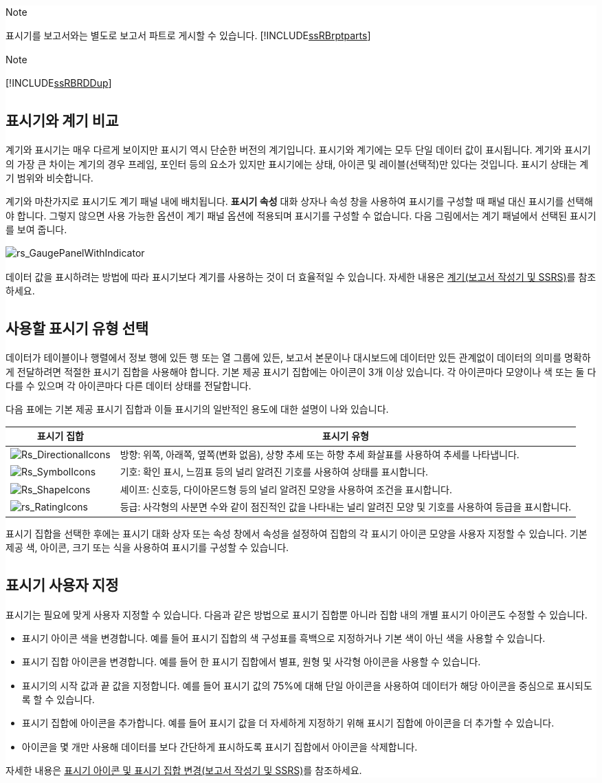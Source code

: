 > [!NOTE]  
>  표시기를 보고서와는 별도로 보고서 파트로 게시할 수 있습니다. [!INCLUDE[ssRBrptparts](../../includes/ssrbrptparts-md.md)]  
  
> [!NOTE]  
>  [!INCLUDE[ssRBRDDup](../../includes/ssrbrddup-md.md)]  
  
##  <a name="ComparingIndicatorsToGauges"></a> 표시기와 계기 비교  
 계기와 표시기는 매우 다르게 보이지만 표시기 역시 단순한 버전의 계기입니다. 표시기와 계기에는 모두 단일 데이터 값이 표시됩니다. 계기와 표시기의 가장 큰 차이는 계기의 경우 프레임, 포인터 등의 요소가 있지만 표시기에는 상태, 아이콘 및 레이블(선택적)만 있다는 것입니다. 표시기 상태는 계기 범위와 비슷합니다.  
  
 계기와 마찬가지로 표시기도 계기 패널 내에 배치됩니다. **표시기 속성** 대화 상자나 속성 창을 사용하여 표시기를 구성할 때 패널 대신 표시기를 선택해야 합니다. 그렇지 않으면 사용 가능한 옵션이 계기 패널 옵션에 적용되며 표시기를 구성할 수 없습니다. 다음 그림에서는 계기 패널에서 선택된 표시기를 보여 줍니다.  
  
 ![rs_GaugePanelWithIndicator](../media/rs-gaugepanelwithindicator.gif "rs_GaugePanelWithIndicator")  
  
 데이터 값을 표시하려는 방법에 따라 표시기보다 계기를 사용하는 것이 더 효율적일 수 있습니다. 자세한 내용은 [계기&#40;보고서 작성기 및 SSRS&#41;](gauges-report-builder-and-ssrs.md)를 참조하세요.  
  
  
##  <a name="ChoosingIndicatorTypes"></a> 사용할 표시기 유형 선택  
 데이터가 테이블이나 행렬에서 정보 행에 있든 행 또는 열 그룹에 있든, 보고서 본문이나 대시보드에 데이터만 있든 관계없이 데이터의 의미를 명확하게 전달하려면 적절한 표시기 집합을 사용해야 합니다. 기본 제공 표시기 집합에는 아이콘이 3개 이상 있습니다. 각 아이콘마다 모양이나 색 또는 둘 다 다를 수 있으며 각 아이콘마다 다른 데이터 상태를 전달합니다.  
  
 다음 표에는 기본 제공 표시기 집합과 이들 표시기의 일반적인 용도에 대한 설명이 나와 있습니다.  
  
|표시기 집합|표시기 유형|  
|-------------------|--------------------|  
|![Rs_DirectionalIcons](../media/rs-directionalicons.gif "Rs_DirectionalIcons")|방향: 위쪽, 아래쪽, 옆쪽(변화 없음), 상향 추세 또는 하향 추세 화살표를 사용하여 추세를 나타냅니다.|  
|![Rs_SymbolIcons](../media/rs-symbolicons.gif "Rs_SymbolIcons")|기호: 확인 표시, 느낌표 등의 널리 알려진 기호를 사용하여 상태를 표시합니다.|  
|![Rs_ShapeIcons](../media/rs-shapeicons.gif "Rs_ShapeIcons")|셰이프: 신호등, 다이아몬드형 등의 널리 알려진 모양을 사용하여 조건을 표시합니다.|  
|![rs_RatingIcons](../media/rs-ratingicons.gif "rs_RatingIcons")|등급: 사각형의 사분면 수와 같이 점진적인 값을 나타내는 널리 알려진 모양 및 기호를 사용하여 등급을 표시합니다.|  
  
 표시기 집합을 선택한 후에는 표시기 대화 상자 또는 속성 창에서 속성을 설정하여 집합의 각 표시기 아이콘 모양을 사용자 지정할 수 있습니다. 기본 제공 색, 아이콘, 크기 또는 식을 사용하여 표시기를 구성할 수 있습니다.  
  
  
##  <a name="CustomizingIndicators"></a> 표시기 사용자 지정  
 표시기는 필요에 맞게 사용자 지정할 수 있습니다. 다음과 같은 방법으로 표시기 집합뿐 아니라 집합 내의 개별 표시기 아이콘도 수정할 수 있습니다.  
  
-   표시기 아이콘 색을 변경합니다. 예를 들어 표시기 집합의 색 구성표를 흑백으로 지정하거나 기본 색이 아닌 색을 사용할 수 있습니다.  
  
-   표시기 집합 아이콘을 변경합니다. 예를 들어 한 표시기 집합에서 별표, 원형 및 사각형 아이콘을 사용할 수 있습니다.  
  
-   표시기의 시작 값과 끝 값을 지정합니다. 예를 들어 표시기 값의 75%에 대해 단일 아이콘을 사용하여 데이터가 해당 아이콘을 중심으로 표시되도록 할 수 있습니다.  
  
-   표시기 집합에 아이콘을 추가합니다. 예를 들어 표시기 값을 더 자세하게 지정하기 위해 표시기 집합에 아이콘을 더 추가할 수 있습니다.  
  
-   아이콘을 몇 개만 사용해 데이터를 보다 간단하게 표시하도록 표시기 집합에서 아이콘을 삭제합니다.  
  
 자세한 내용은 [표시기 아이콘 및 표시기 집합 변경&#40;보고서 작성기 및 SSRS&#41;](change-indicator-icons-and-indicator-sets-report-builder-and-ssrs.md)를 참조하세요.  
  
  